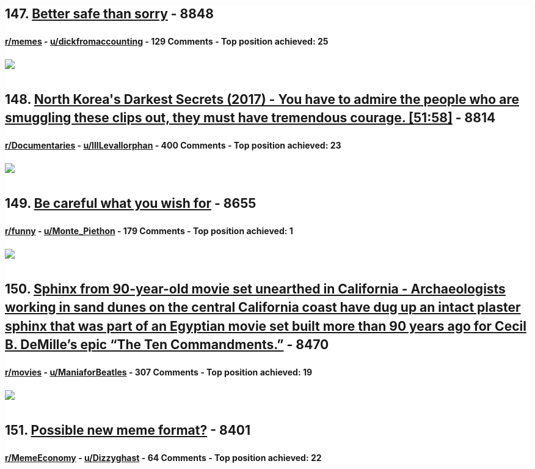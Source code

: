 ## 147. [Better safe than sorry](http://reddit.com/r/memes/comments/7gznqx/better_safe_than_sorry/) - 8848
#### [r/memes](http://reddit.com/r/memes) - [u/dickfromaccounting](http://reddit.com/u/dickfromaccounting) - 129 Comments - Top position achieved: 25

<a href="https://i.imgur.com/bqnB4GH.jpg"><img src="https://b.thumbs.redditmedia.com/bJR4hnGL4w-ZNafBBjXWdZGNREPBedDsS8wsf9IAJ9E.jpg"></img></a>

## 148. [North Korea's Darkest Secrets (2017) - You have to admire the people who are smuggling these clips out, they must have tremendous courage. [51:58]](http://reddit.com/r/Documentaries/comments/7h30ou/north_koreas_darkest_secrets_2017_you_have_to/) - 8814
#### [r/Documentaries](http://reddit.com/r/Documentaries) - [u/IllLevallorphan](http://reddit.com/u/IllLevallorphan) - 400 Comments - Top position achieved: 23

<a href="https://www.youtube.com/watch?v=WOzY3U9xIoM"><img src="https://b.thumbs.redditmedia.com/qoNUrp2NkJqOcp5x34bxqJO80zEN8r8snZJK4vtSs0g.jpg"></img></a>

## 149. [Be careful what you wish for](http://reddit.com/r/funny/comments/7h1vix/be_careful_what_you_wish_for/) - 8655
#### [r/funny](http://reddit.com/r/funny) - [u/Monte_Piethon](http://reddit.com/u/Monte_Piethon) - 179 Comments - Top position achieved: 1

<a href="https://i.redd.it/1e4t4arueh101.jpg"><img src="https://b.thumbs.redditmedia.com/Na-SgC16XBIfYSUPKJHKkPXSmaD1IlR9Xg0CHBPsZeM.jpg"></img></a>

## 150. [Sphinx from 90-year-old movie set unearthed in California - Archaeologists working in sand dunes on the central California coast have dug up an intact plaster sphinx that was part of an Egyptian movie set built more than 90 years ago for Cecil B. DeMille’s epic “The Ten Commandments.”](http://reddit.com/r/movies/comments/7h14yl/sphinx_from_90yearold_movie_set_unearthed_in/) - 8470
#### [r/movies](http://reddit.com/r/movies) - [u/ManiaforBeatles](http://reddit.com/u/ManiaforBeatles) - 307 Comments - Top position achieved: 19

<a href="https://www.apnews.com/4adbd99482394179a8bb365319adced6/Sphinx-from-90-year-old-movie-set-unearthed-in-California"><img src="https://b.thumbs.redditmedia.com/U2zPa5KuUgup3-gtcGmZVsh8tQG_mhEM9FwOv3EDOrw.jpg"></img></a>

## 151. [Possible new meme format?](http://reddit.com/r/MemeEconomy/comments/7h13le/possible_new_meme_format/) - 8401
#### [r/MemeEconomy](http://reddit.com/r/MemeEconomy) - [u/Dizzyghast](http://reddit.com/u/Dizzyghast) - 64 Comments - Top position achieved: 22
